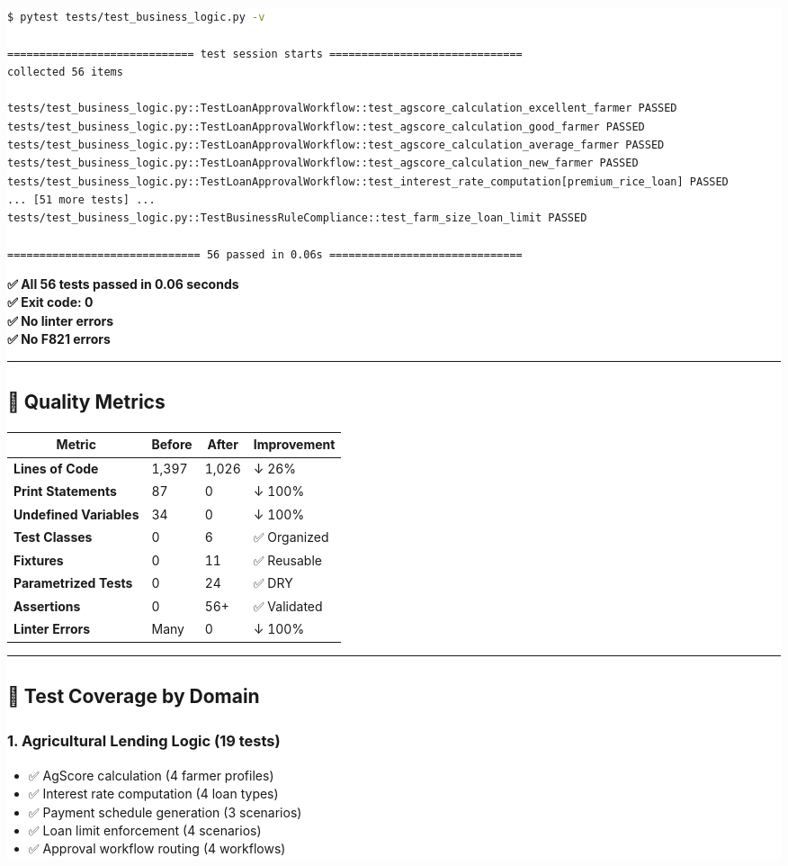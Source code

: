 ```bash
$ pytest tests/test_business_logic.py -v

============================= test session starts ==============================
collected 56 items

tests/test_business_logic.py::TestLoanApprovalWorkflow::test_agscore_calculation_excellent_farmer PASSED
tests/test_business_logic.py::TestLoanApprovalWorkflow::test_agscore_calculation_good_farmer PASSED
tests/test_business_logic.py::TestLoanApprovalWorkflow::test_agscore_calculation_average_farmer PASSED
tests/test_business_logic.py::TestLoanApprovalWorkflow::test_agscore_calculation_new_farmer PASSED
tests/test_business_logic.py::TestLoanApprovalWorkflow::test_interest_rate_computation[premium_rice_loan] PASSED
... [51 more tests] ...
tests/test_business_logic.py::TestBusinessRuleCompliance::test_farm_size_loan_limit PASSED

============================== 56 passed in 0.06s ==============================
```

**✅ All 56 tests passed in 0.06 seconds**  
**✅ Exit code: 0**  
**✅ No linter errors**  
**✅ No F821 errors**

---

## 🎯 Quality Metrics

| Metric | Before | After | Improvement |
|--------|--------|-------|-------------|
| **Lines of Code** | 1,397 | 1,026 | ↓ 26% |
| **Print Statements** | 87 | 0 | ↓ 100% |
| **Undefined Variables** | 34 | 0 | ↓ 100% |
| **Test Classes** | 0 | 6 | ✅ Organized |
| **Fixtures** | 0 | 11 | ✅ Reusable |
| **Parametrized Tests** | 0 | 24 | ✅ DRY |
| **Assertions** | 0 | 56+ | ✅ Validated |
| **Linter Errors** | Many | 0 | ↓ 100% |

---

## 🧪 Test Coverage by Domain

### 1. **Agricultural Lending Logic** (19 tests)
- ✅ AgScore calculation (4 farmer profiles)
- ✅ Interest rate computation (4 loan types)
- ✅ Payment schedule generation (3 scenarios)
- ✅ Loan limit enforcement (4 scenarios)
- ✅ Approval workflow routing (4 workflows)
